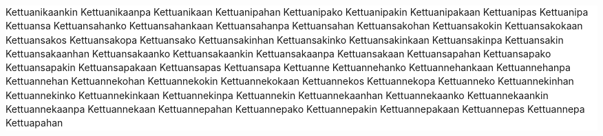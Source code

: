 Kettuanikaankin
Kettuanikaanpa
Kettuanikaan
Kettuanipahan
Kettuanipako
Kettuanipakin
Kettuanipakaan
Kettuanipas
Kettuanipa
Kettuansa
Kettuansahanko
Kettuansahankaan
Kettuansahanpa
Kettuansahan
Kettuansakohan
Kettuansakokin
Kettuansakokaan
Kettuansakos
Kettuansakopa
Kettuansako
Kettuansakinhan
Kettuansakinko
Kettuansakinkaan
Kettuansakinpa
Kettuansakin
Kettuansakaanhan
Kettuansakaanko
Kettuansakaankin
Kettuansakaanpa
Kettuansakaan
Kettuansapahan
Kettuansapako
Kettuansapakin
Kettuansapakaan
Kettuansapas
Kettuansapa
Kettuanne
Kettuannehanko
Kettuannehankaan
Kettuannehanpa
Kettuannehan
Kettuannekohan
Kettuannekokin
Kettuannekokaan
Kettuannekos
Kettuannekopa
Kettuanneko
Kettuannekinhan
Kettuannekinko
Kettuannekinkaan
Kettuannekinpa
Kettuannekin
Kettuannekaanhan
Kettuannekaanko
Kettuannekaankin
Kettuannekaanpa
Kettuannekaan
Kettuannepahan
Kettuannepako
Kettuannepakin
Kettuannepakaan
Kettuannepas
Kettuannepa
Kettuapahan